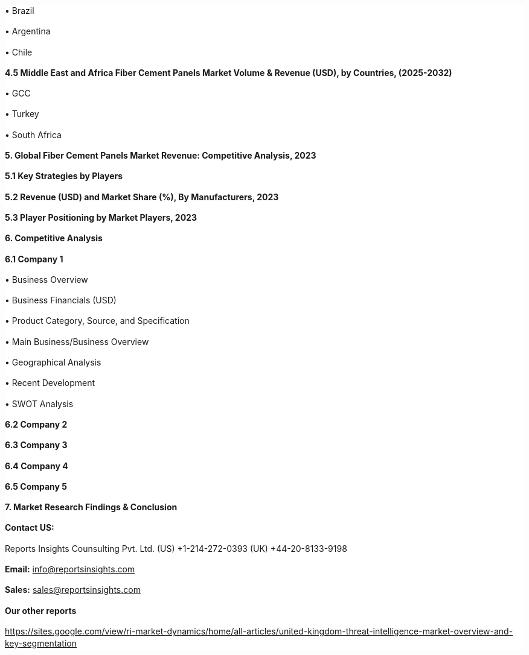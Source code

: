 • Brazil

• Argentina

• Chile

<strong>4.5 Middle East and Africa Fiber Cement Panels Market Volume &amp; Revenue (USD), by Countries, (2025-2032)</strong>

• GCC

• Turkey

• South Africa

<strong>5. Global Fiber Cement Panels Market Revenue: Competitive Analysis, 2023</strong>

<strong>5.1 Key Strategies by Players</strong>

<strong>5.2 Revenue (USD) and Market Share (%), By Manufacturers, 2023</strong>

<strong>5.3 Player Positioning by Market Players, 2023</strong>

<strong>6. Competitive Analysis</strong>

<strong>6.1 Company 1</strong>

• Business Overview

• Business Financials (USD)

• Product Category, Source, and Specification

• Main Business/Business Overview

• Geographical Analysis

• Recent Development

• SWOT Analysis

<strong>6.2 Company 2</strong>

<strong>6.3 Company 3</strong>

<strong>6.4 Company 4</strong>

<strong>6.5 Company 5</strong>

<strong>7. Market Research Findings &amp; Conclusion</strong>

<strong>Contact US:</strong>

Reports Insights Counsulting Pvt. Ltd.
(US) +1-214-272-0393
(UK) +44-20-8133-9198
<p class=""""><b>Email:</b> <a href=mailto:info@reportsinsights.com>info@reportsinsights.com</a></p>
<p class=""""><b>Sales:</b> <a href=mailto:sales@reportsinsights.com>sales@reportsinsights.com</a></p>

<strong>Our other reports</strong>

<a href=https://sites.google.com/view/ri-market-dynamics/home/all-articles/united-kingdom-threat-intelligence-market-overview-and-key-segmentation>https://sites.google.com/view/ri-market-dynamics/home/all-articles/united-kingdom-threat-intelligence-market-overview-and-key-segmentation</a>
